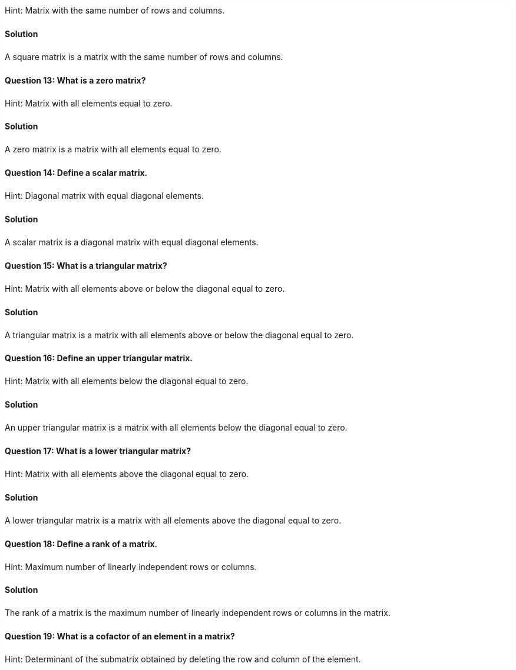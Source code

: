 Hint: Matrix with the same number of rows and columns.

#### Solution

A square matrix is a matrix with the same number of rows and columns.

#### Question 13: What is a zero matrix?

Hint: Matrix with all elements equal to zero.

#### Solution

A zero matrix is a matrix with all elements equal to zero.

#### Question 14: Define a scalar matrix.

Hint: Diagonal matrix with equal diagonal elements.

#### Solution

A scalar matrix is a diagonal matrix with equal diagonal elements.

#### Question 15: What is a triangular matrix?

Hint: Matrix with all elements above or below the diagonal equal to zero.

#### Solution

A triangular matrix is a matrix with all elements above or below the diagonal equal to zero.

#### Question 16: Define an upper triangular matrix.

Hint: Matrix with all elements below the diagonal equal to zero.

#### Solution

An upper triangular matrix is a matrix with all elements below the diagonal equal to zero.

#### Question 17: What is a lower triangular matrix?

Hint: Matrix with all elements above the diagonal equal to zero.

#### Solution

A lower triangular matrix is a matrix with all elements above the diagonal equal to zero.

#### Question 18: Define a rank of a matrix.

Hint: Maximum number of linearly independent rows or columns.

#### Solution

The rank of a matrix is the maximum number of linearly independent rows or columns in the matrix.

#### Question 19: What is a cofactor of an element in a matrix?

Hint: Determinant of the submatrix obtained by deleting the row and column of the element.
